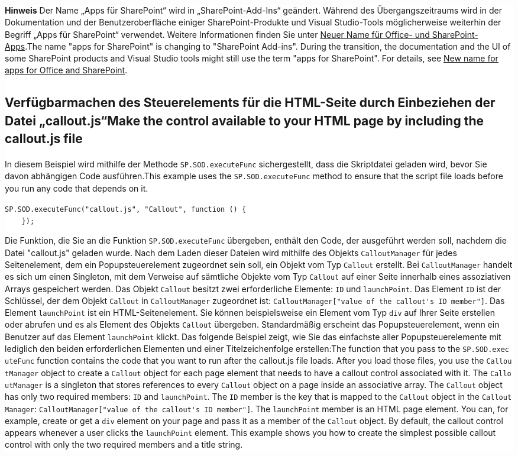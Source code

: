 
 

 

 <span data-ttu-id="994f7-p103">**Hinweis** Der Name „Apps für SharePoint“ wird in „SharePoint-Add-Ins“ geändert. Während des Übergangszeitraums wird in der Dokumentation und der Benutzeroberfläche einiger SharePoint-Produkte und Visual Studio-Tools möglicherweise weiterhin der Begriff „Apps für SharePoint“ verwendet. Weitere Informationen finden Sie unter [Neuer Name für Office- und SharePoint-Apps](new-name-for-apps-for-sharepoint#bk_newname).</span><span class="sxs-lookup"><span data-stu-id="994f7-p103">The name "apps for SharePoint" is changing to "SharePoint Add-ins". During the transition, the documentation and the UI of some SharePoint products and Visual Studio tools might still use the term "apps for SharePoint". For details, see [New name for apps for Office and SharePoint](new-name-for-apps-for-sharepoint#bk_newname).</span></span>
 


## <a name="make-the-control-available-to-your-html-page-by-including-the-calloutjs-file"></a><span data-ttu-id="994f7-114">Verfügbarmachen des Steuerelements für die HTML-Seite durch Einbeziehen der Datei „callout.js“</span><span class="sxs-lookup"><span data-stu-id="994f7-114">Make the control available to your HTML page by including the callout.js file</span></span>
<span data-ttu-id="994f7-115"><a name="GettingStarted"> </a></span><span class="sxs-lookup"><span data-stu-id="994f7-115"></span></span>

<span data-ttu-id="994f7-116">In diesem Beispiel wird mithilfe der Methode `SP.SOD.executeFunc` sichergestellt, dass die Skriptdatei geladen wird, bevor Sie davon abhängigen Code ausführen.</span><span class="sxs-lookup"><span data-stu-id="994f7-116">This example uses the  `SP.SOD.executeFunc` method to ensure that the script file loads before you run any code that depends on it.</span></span>
 

 

```
SP.SOD.executeFunc("callout.js", "Callout", function () {
    });
```

<span data-ttu-id="994f7-p104">Die Funktion, die Sie an die Funktion  `SP.SOD.executeFunc` übergeben, enthält den Code, der ausgeführt werden soll, nachdem die Datei "callout.js" geladen wurde. Nach dem Laden dieser Dateien wird mithilfe des Objekts `CalloutManager` für jedes Seitenelement, dem ein Popupsteuerelement zugeordnet sein soll, ein Objekt vom Typ `Callout` erstellt. Bei `CalloutManager` handelt es sich um einen Singleton, mit dem Verweise auf sämtliche Objekte vom Typ `Callout` auf einer Seite innerhalb eines assoziativen Arrays gespeichert werden. Das Objekt `Callout` besitzt zwei erforderliche Elemente: `ID` und `launchPoint`. Das Element  `ID` ist der Schlüssel, der dem Objekt `Callout` in `CalloutManager` zugeordnet ist: `CalloutManager["value of the callout's ID member"]`. Das Element  `launchPoint` ist ein HTML-Seitenelement. Sie können beispielsweise ein Element vom Typ `div` auf Ihrer Seite erstellen oder abrufen und es als Element des Objekts `Callout` übergeben. Standardmäßig erscheint das Popupsteuerelement, wenn ein Benutzer auf das Element `launchPoint` klickt. Das folgende Beispiel zeigt, wie Sie das einfachste aller Popupsteuerelemente mit lediglich den beiden erforderlichen Elementen und einer Titelzeichenfolge erstellen:</span><span class="sxs-lookup"><span data-stu-id="994f7-p104">The function that you pass to the  `SP.SOD.executeFunc` function contains the code that you want to run after the callout.js file loads. After you load those files, you use the `CalloutManager` object to create a `Callout` object for each page element that needs to have a callout control associated with it. The `CalloutManager` is a singleton that stores references to every `Callout` object on a page inside an associative array. The `Callout` object has only two required members: `ID` and `launchPoint`. The  `ID` member is the key that is mapped to the `Callout` object in the `CalloutManager`:  `CalloutManager["value of the callout's ID member"]`. The  `launchPoint` member is an HTML page element. You can, for example, create or get a `div` element on your page and pass it as a member of the `Callout` object. By default, the callout control appears whenever a user clicks the `launchPoint` element. This example shows you how to create the simplest possible callout control with only the two required members and a title string.</span></span>
 